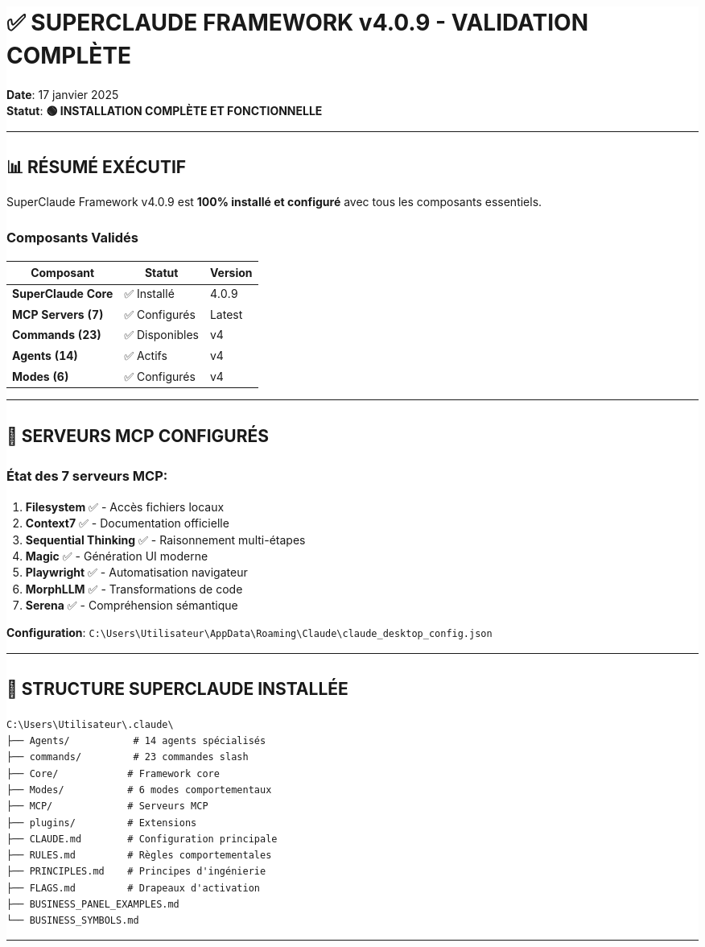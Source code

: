 # ✅ SUPERCLAUDE FRAMEWORK v4.0.9 - VALIDATION COMPLÈTE

**Date**: 17 janvier 2025  
**Statut**: **🟢 INSTALLATION COMPLÈTE ET FONCTIONNELLE**

---

## 📊 RÉSUMÉ EXÉCUTIF

SuperClaude Framework v4.0.9 est **100% installé et configuré** avec tous les composants essentiels.

### Composants Validés
| Composant | Statut | Version |
|-----------|--------|---------|
| **SuperClaude Core** | ✅ Installé | 4.0.9 |
| **MCP Servers (7)** | ✅ Configurés | Latest |
| **Commands (23)** | ✅ Disponibles | v4 |
| **Agents (14)** | ✅ Actifs | v4 |
| **Modes (6)** | ✅ Configurés | v4 |

---

## 🔧 SERVEURS MCP CONFIGURÉS

### État des 7 serveurs MCP:
1. **Filesystem** ✅ - Accès fichiers locaux
2. **Context7** ✅ - Documentation officielle  
3. **Sequential Thinking** ✅ - Raisonnement multi-étapes
4. **Magic** ✅ - Génération UI moderne
5. **Playwright** ✅ - Automatisation navigateur
6. **MorphLLM** ✅ - Transformations de code
7. **Serena** ✅ - Compréhension sémantique

**Configuration**: `C:\Users\Utilisateur\AppData\Roaming\Claude\claude_desktop_config.json`

---

## 📁 STRUCTURE SUPERCLAUDE INSTALLÉE

```
C:\Users\Utilisateur\.claude\
├── Agents/           # 14 agents spécialisés
├── commands/         # 23 commandes slash
├── Core/            # Framework core
├── Modes/           # 6 modes comportementaux
├── MCP/             # Serveurs MCP
├── plugins/         # Extensions
├── CLAUDE.md        # Configuration principale
├── RULES.md         # Règles comportementales
├── PRINCIPLES.md    # Principes d'ingénierie
├── FLAGS.md         # Drapeaux d'activation
├── BUSINESS_PANEL_EXAMPLES.md
└── BUSINESS_SYMBOLS.md
```

---